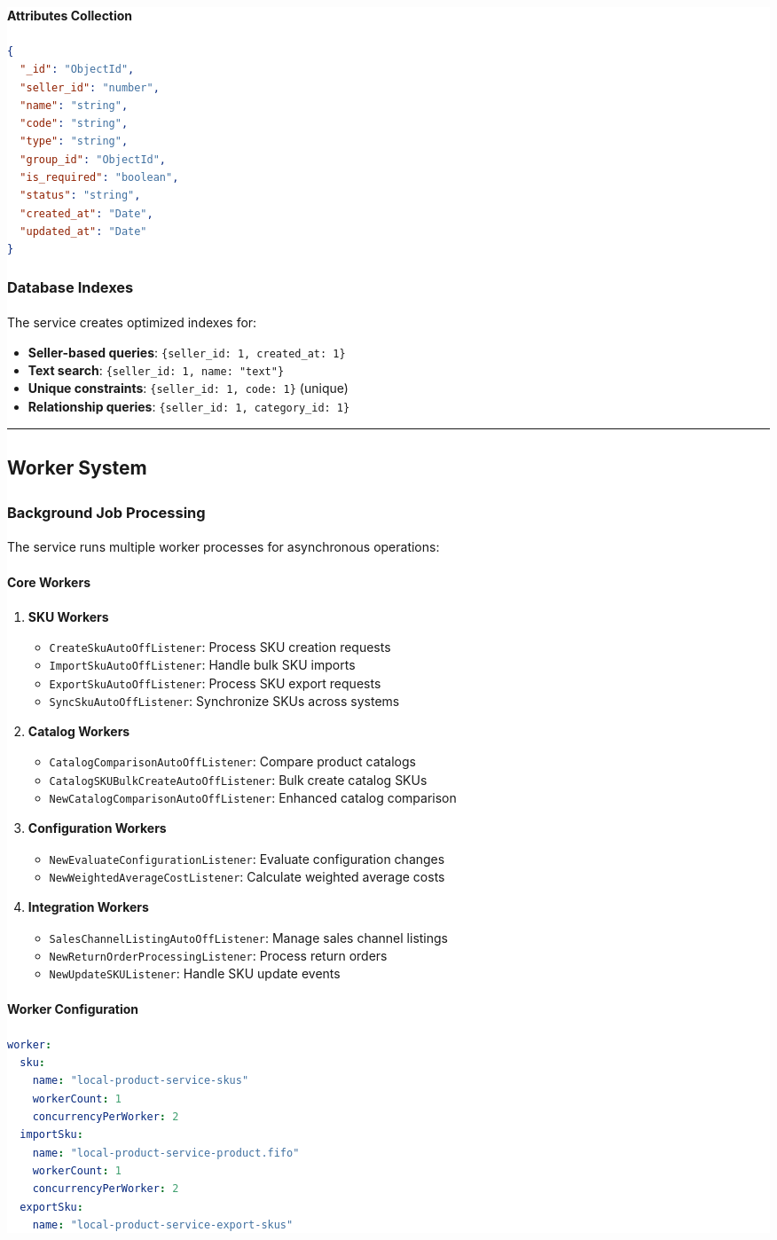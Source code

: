 #### Attributes Collection
```json
{
  "_id": "ObjectId",
  "seller_id": "number",
  "name": "string",
  "code": "string",
  "type": "string",
  "group_id": "ObjectId",
  "is_required": "boolean",
  "status": "string",
  "created_at": "Date",
  "updated_at": "Date"
}
```

### Database Indexes
The service creates optimized indexes for:
- **Seller-based queries**: `{seller_id: 1, created_at: 1}`
- **Text search**: `{seller_id: 1, name: "text"}`
- **Unique constraints**: `{seller_id: 1, code: 1}` (unique)
- **Relationship queries**: `{seller_id: 1, category_id: 1}`

---

## Worker System

### Background Job Processing
The service runs multiple worker processes for asynchronous operations:

#### Core Workers
1. **SKU Workers**
   - `CreateSkuAutoOffListener`: Process SKU creation requests
   - `ImportSkuAutoOffListener`: Handle bulk SKU imports
   - `ExportSkuAutoOffListener`: Process SKU export requests
   - `SyncSkuAutoOffListener`: Synchronize SKUs across systems

2. **Catalog Workers**
   - `CatalogComparisonAutoOffListener`: Compare product catalogs
   - `CatalogSKUBulkCreateAutoOffListener`: Bulk create catalog SKUs
   - `NewCatalogComparisonAutoOffListener`: Enhanced catalog comparison

3. **Configuration Workers**
   - `NewEvaluateConfigurationListener`: Evaluate configuration changes
   - `NewWeightedAverageCostListener`: Calculate weighted average costs

4. **Integration Workers**
   - `SalesChannelListingAutoOffListener`: Manage sales channel listings
   - `NewReturnOrderProcessingListener`: Process return orders
   - `NewUpdateSKUListener`: Handle SKU update events

#### Worker Configuration
```yaml
worker:
  sku:
    name: "local-product-service-skus"
    workerCount: 1
    concurrencyPerWorker: 2
  importSku:
    name: "local-product-service-product.fifo"
    workerCount: 1
    concurrencyPerWorker: 2
  exportSku:
    name: "local-product-service-export-skus"
```